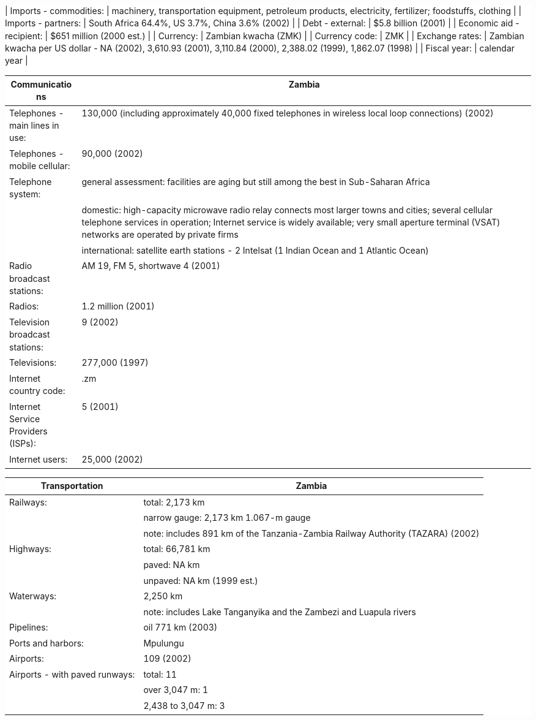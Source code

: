 | Imports - commodities: | machinery, transportation equipment, petroleum products, electricity, fertilizer; foodstuffs, clothing |
| Imports - partners: | South Africa 64.4%, US 3.7%, China 3.6% (2002) |
| Debt - external: | $5.8 billion (2001) |
| Economic aid - recipient: | $651 million (2000 est.) |
| Currency: | Zambian kwacha (ZMK) |
| Currency code: | ZMK |
| Exchange rates: | Zambian kwacha per US dollar - NA (2002), 3,610.93 (2001), 3,110.84 (2000), 2,388.02 (1999), 1,862.07 (1998) |
| Fiscal year: | calendar year |

| Communications | Zambia |
| --- | --- |
| Telephones - main lines in use: | 130,000 (including approximately 40,000 fixed telephones in wireless local loop connections) (2002) |
| Telephones - mobile cellular: | 90,000 (2002) |
| Telephone system: | general assessment: facilities are aging but still among the best in Sub-Saharan Africa |
| | domestic: high-capacity microwave radio relay connects most larger towns and cities; several cellular telephone services in operation; Internet service is widely available; very small aperture terminal (VSAT) networks are operated by private firms |
| | international: satellite earth stations - 2 Intelsat (1 Indian Ocean and 1 Atlantic Ocean) |
| Radio broadcast stations: | AM 19, FM 5, shortwave 4 (2001) |
| Radios: | 1.2 million (2001) |
| Television broadcast stations: | 9 (2002) |
| Televisions: | 277,000 (1997) |
| Internet country code: | .zm |
| Internet Service Providers (ISPs): | 5 (2001) |
| Internet users: | 25,000 (2002) |

| Transportation | Zambia |
| --- | --- |
| Railways: | total: 2,173 km |
| | narrow gauge: 2,173 km 1.067-m gauge |
| | note: includes 891 km of the Tanzania-Zambia Railway Authority (TAZARA) (2002) |
| Highways: | total: 66,781 km |
| | paved: NA km |
| | unpaved: NA km (1999 est.) |
| Waterways: | 2,250 km |
| | note: includes Lake Tanganyika and the Zambezi and Luapula rivers |
| Pipelines: | oil 771 km (2003) |
| Ports and harbors: | Mpulungu |
| Airports: | 109 (2002) |
| Airports - with paved runways: | total: 11 |
| | over 3,047 m: 1 |
| | 2,438 to 3,047 m: 3 |